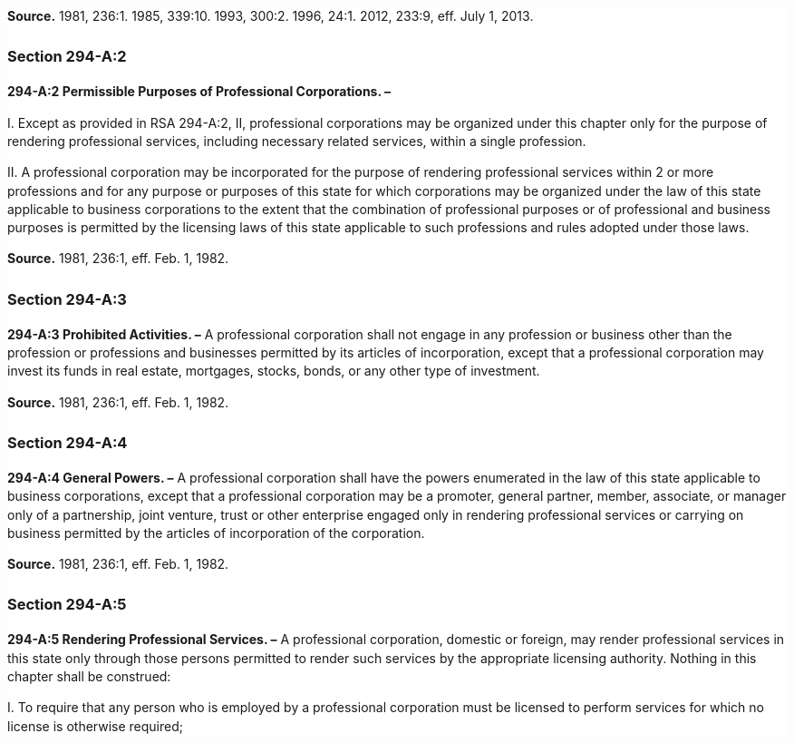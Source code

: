 **Source.** 1981, 236:1. 1985, 339:10. 1993, 300:2. 1996, 24:1. 2012,
233:9, eff. July 1, 2013.

### Section 294-A:2

 **294-A:2 Permissible Purposes of Professional Corporations. –**
                                             
 I. Except as provided in RSA 294-A:2, II, professional corporations
may be organized under this chapter only for the purpose of rendering
professional services, including necessary related services, within a
single profession.
                                             
 II. A professional corporation may be incorporated for the purpose
of rendering professional services within 2 or more professions and for
any purpose or purposes of this state for which corporations may be
organized under the law of this state applicable to business
corporations to the extent that the combination of professional purposes
or of professional and business purposes is permitted by the licensing
laws of this state applicable to such professions and rules adopted
under those laws.

**Source.** 1981, 236:1, eff. Feb. 1, 1982.

### Section 294-A:3

 **294-A:3 Prohibited Activities. –** A professional corporation
shall not engage in any profession or business other than the profession
or professions and businesses permitted by its articles of
incorporation, except that a professional corporation may invest its
funds in real estate, mortgages, stocks, bonds, or any other type of
investment.

**Source.** 1981, 236:1, eff. Feb. 1, 1982.

### Section 294-A:4

 **294-A:4 General Powers. –** A professional corporation shall have
the powers enumerated in the law of this state applicable to business
corporations, except that a professional corporation may be a promoter,
general partner, member, associate, or manager only of a partnership,
joint venture, trust or other enterprise engaged only in rendering
professional services or carrying on business permitted by the articles
of incorporation of the corporation.

**Source.** 1981, 236:1, eff. Feb. 1, 1982.

### Section 294-A:5

 **294-A:5 Rendering Professional Services. –** A professional
corporation, domestic or foreign, may render professional services in
this state only through those persons permitted to render such services
by the appropriate licensing authority. Nothing in this chapter shall be
construed:
                                             
 I. To require that any person who is employed by a professional
corporation must be licensed to perform services for which no license is
otherwise required;
                                             